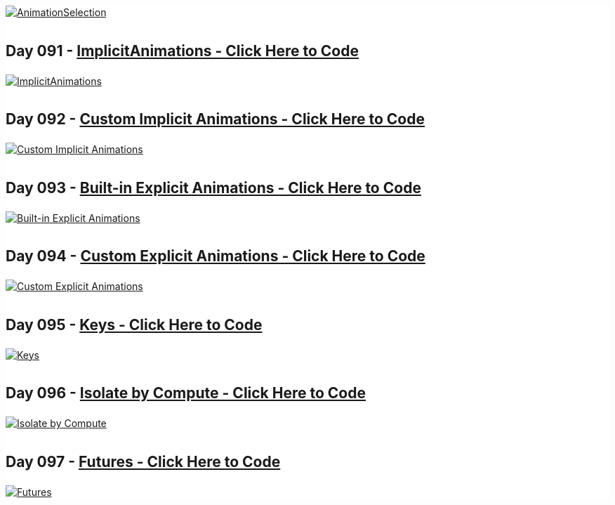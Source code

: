 [![AnimationSelection](https://img.youtube.com/vi/GXIJJkq_H8g/0.jpg)](https://youtu.be/GXIJJkq_H8g)

## Day 091 - [ImplicitAnimations - Click Here to Code](https://github.com/cyberskill-world/100-days-of-flutter/tree/main/hundred_days_of_flutter_widget/lib/day091_implicit_animations.dart)

[![ImplicitAnimations](https://img.youtube.com/vi/IVTjpW3W33s/0.jpg)](https://youtu.be/IVTjpW3W33s)

## Day 092 - [Custom Implicit Animations - Click Here to Code](https://github.com/cyberskill-world/100-days-of-flutter/tree/main/hundred_days_of_flutter_widget/lib/day092_custom_implicit_animations.dart)

[![Custom Implicit Animations](https://img.youtube.com/vi/6KiPEqzJIKQ/0.jpg)](https://youtu.be/6KiPEqzJIKQ)

## Day 093 - [Built-in Explicit Animations - Click Here to Code](https://github.com/cyberskill-world/100-days-of-flutter/tree/main/hundred_days_of_flutter_widget/lib/day093_built_in_explicit_animations.dart)

[![Built-in Explicit Animations](https://img.youtube.com/vi/CunyH6unILQ/0.jpg)](https://youtu.be/CunyH6unILQ)

## Day 094 - [Custom Explicit Animations - Click Here to Code](https://github.com/cyberskill-world/100-days-of-flutter/tree/main/hundred_days_of_flutter_widget/lib/day094_custom_explicit_animations.dart)

[![Custom Explicit Animations](https://img.youtube.com/vi/fneC7t4R_B0/0.jpg)](https://youtu.be/fneC7t4R_B0)

## Day 095 - [Keys - Click Here to Code](https://github.com/cyberskill-world/100-days-of-flutter/tree/main/hundred_days_of_flutter_widget/lib/day095_keys.dart)

[![Keys](https://img.youtube.com/vi/kn0EOS-ZiIc/0.jpg)](https://youtu.be/kn0EOS-ZiIc)

## Day 096 - [Isolate by Compute - Click Here to Code](https://github.com/cyberskill-world/100-days-of-flutter/tree/main/hundred_days_of_flutter_widget/lib/day096_isolates.dart)

[![Isolate by Compute](https://img.youtube.com/vi/zHoFG2x5ZsQ/0.jpg)](https://youtu.be/zHoFG2x5ZsQ)

## Day 097 - [Futures - Click Here to Code](https://github.com/cyberskill-world/100-days-of-flutter/tree/main/hundred_days_of_flutter_widget/lib/day097_futures.dart)

[![Futures](https://img.youtube.com/vi/OTS-ap9_aXc/0.jpg)](https://youtu.be/OTS-ap9_aXc)
